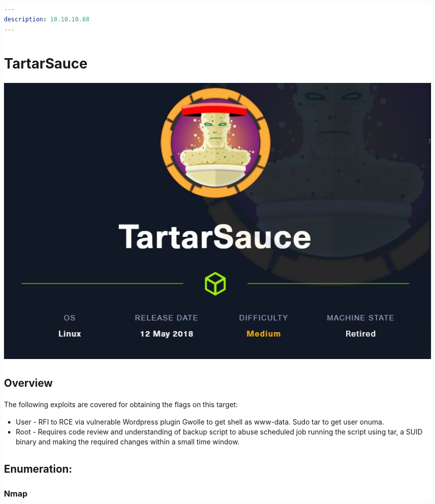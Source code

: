 ```yaml
---
description: 10.10.10.88
---
```


# TartarSauce

![](<../../.gitbook/assets/1 (4) (1) (1).JPG>)

## Overview

The following exploits are covered for obtaining the flags on this target: ​

* User - RFI to RCE via vulnerable Wordpress plugin Gwolle to get shell as www-data. Sudo tar to get user onuma.
* Root - Requires code review and understanding of backup script to abuse scheduled job running the script using tar, a SUID binary and making the required changes within a small time window.&#x20;

## Enumeration:

### Nmap
